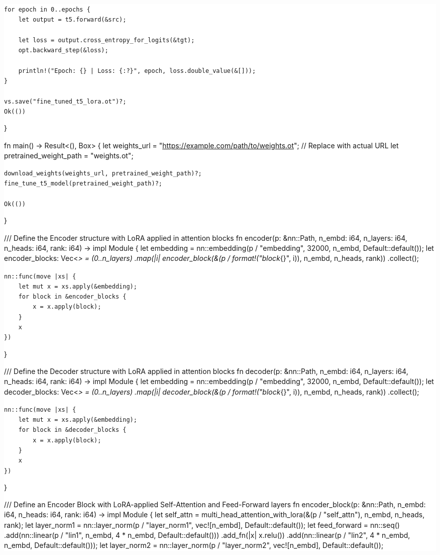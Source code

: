     for epoch in 0..epochs {
        let output = t5.forward(&src);

        let loss = output.cross_entropy_for_logits(&tgt);
        opt.backward_step(&loss);

        println!("Epoch: {} | Loss: {:?}", epoch, loss.double_value(&[]));
    }

    vs.save("fine_tuned_t5_lora.ot")?;
    Ok(())
}

fn main() -> Result<(), Box<dyn std::error::Error>> {
    let weights_url = "https://example.com/path/to/weights.ot"; // Replace with actual URL
    let pretrained_weight_path = "weights.ot";

    download_weights(weights_url, pretrained_weight_path)?;
    fine_tune_t5_model(pretrained_weight_path)?;

    Ok(())
}

/// Define the Encoder structure with LoRA applied in attention blocks
fn encoder(p: &nn::Path, n_embd: i64, n_layers: i64, n_heads: i64, rank: i64) -> impl Module {
    let embedding = nn::embedding(p / "embedding", 32000, n_embd, Default::default());
    let encoder_blocks: Vec<_> = (0..n_layers)
        .map(|i| encoder_block(&(p / format!("block_{}", i)), n_embd, n_heads, rank))
        .collect();

    nn::func(move |xs| {
        let mut x = xs.apply(&embedding);
        for block in &encoder_blocks {
            x = x.apply(block);
        }
        x
    })
}

/// Define the Decoder structure with LoRA applied in attention blocks
fn decoder(p: &nn::Path, n_embd: i64, n_layers: i64, n_heads: i64, rank: i64) -> impl Module {
    let embedding = nn::embedding(p / "embedding", 32000, n_embd, Default::default());
    let decoder_blocks: Vec<_> = (0..n_layers)
        .map(|i| decoder_block(&(p / format!("block_{}", i)), n_embd, n_heads, rank))
        .collect();

    nn::func(move |xs| {
        let mut x = xs.apply(&embedding);
        for block in &decoder_blocks {
            x = x.apply(block);
        }
        x
    })
}

/// Define an Encoder Block with LoRA-applied Self-Attention and Feed-Forward layers
fn encoder_block(p: &nn::Path, n_embd: i64, n_heads: i64, rank: i64) -> impl Module {
    let self_attn = multi_head_attention_with_lora(&(p / "self_attn"), n_embd, n_heads, rank);
    let layer_norm1 = nn::layer_norm(p / "layer_norm1", vec![n_embd], Default::default());
    let feed_forward = nn::seq()
        .add(nn::linear(p / "lin1", n_embd, 4 * n_embd, Default::default()))
        .add_fn(|x| x.relu())
        .add(nn::linear(p / "lin2", 4 * n_embd, n_embd, Default::default()));
    let layer_norm2 = nn::layer_norm(p / "layer_norm2", vec![n_embd], Default::default());

